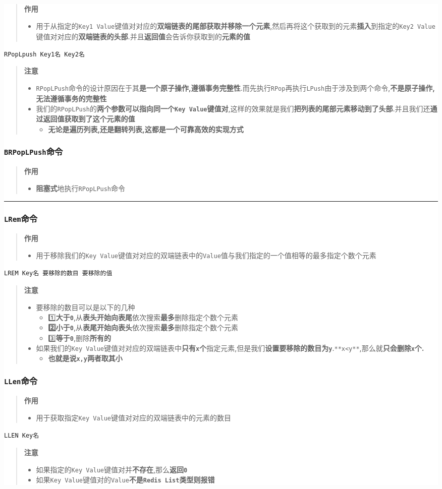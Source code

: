 > **作用**
>
> - 用于从指定的`Key1 Value`键值对对应的**双端链表的尾部获取并移除一个元素**,然后再将这个获取到的元素**插入**到指定的`Key2 Value`键值对对应的**双端链表的头部**.并且**返回值**会告诉你获取到的**元素的值**

```shell
RPopLpush Key1名 Key2名
```

> **注意**
>
> - `RPopLPush`命令的设计原因在于其**是一个原子操作,遵循事务完整性**.而先执行`RPop`再执行`LPush`由于涉及到两个命令,**不是原子操作,无法遵循事务的完整性**
> - 我们的`RPopLPush`的**两个参数可以指向同一个`Key Value`键值对**,这样的效果就是我们**把列表的尾部元素移动到了头部**.并且我们还**通过返回值获取到了这个元素的值**
>     - **无论是遍历列表,还是翻转列表,这都是一个可靠高效的实现方式**

### `BRPopLPush`命令

> **作用**
>
> - **阻塞式**地执行`RPopLPush`命令

****

### `LRem`命令

> **作用**
>
> - 用于移除我们的`Key Value`键值对对应的双端链表中的`Value`值与我们指定的一个值相等的最多指定个数个元素

```shell
LREM Key名 要移除的数目 要移除的值
```

> **注意**
>
> - 要移除的数目可以是以下的几种
>     - :one:**大于`0`**,从**表头开始向表尾**依次搜索**最多**删除指定个数个元素
>     - **:two:小于`0`**,从**表尾开始向表头**依次搜索**最多**删除指定个数个元素
>     - :three:**等于`0`**,删除**所有的**
> - 如果我们的`Key Value`键值对对应的双端链表中**只有`x`个**指定元素,但是我们**设置要移除的数目为`y`**.`**x<y**`,那么就**只会删除`x`个.**
>     - **也就是说`x,y`两者取其小**

### `LLen`命令

> **作用**
>
> - 用于获取指定`Key Value`键值对对应的双端链表中的元素的数目

```shell
LLEN Key名
```

> **注意**
>
> - 如果指定的`Key Value`键值对并**不存在**,那么**返回`0`**
> - 如果`Key Value`键值对的`Value`**不是`Redis List`类型则报错**
